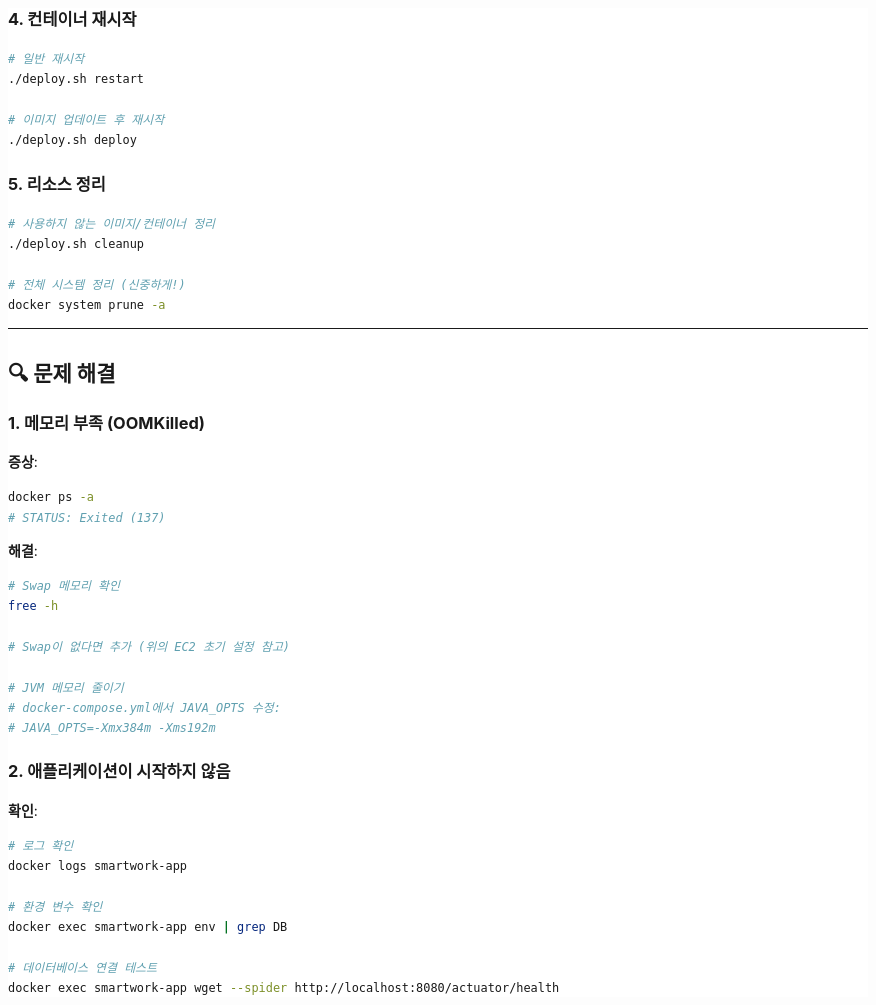 ### 4. 컨테이너 재시작
```bash
# 일반 재시작
./deploy.sh restart

# 이미지 업데이트 후 재시작
./deploy.sh deploy
```

### 5. 리소스 정리
```bash
# 사용하지 않는 이미지/컨테이너 정리
./deploy.sh cleanup

# 전체 시스템 정리 (신중하게!)
docker system prune -a
```

---

## 🔍 문제 해결

### 1. 메모리 부족 (OOMKilled)

**증상**:
```bash
docker ps -a
# STATUS: Exited (137)
```

**해결**:
```bash
# Swap 메모리 확인
free -h

# Swap이 없다면 추가 (위의 EC2 초기 설정 참고)

# JVM 메모리 줄이기
# docker-compose.yml에서 JAVA_OPTS 수정:
# JAVA_OPTS=-Xmx384m -Xms192m
```

### 2. 애플리케이션이 시작하지 않음

**확인**:
```bash
# 로그 확인
docker logs smartwork-app

# 환경 변수 확인
docker exec smartwork-app env | grep DB

# 데이터베이스 연결 테스트
docker exec smartwork-app wget --spider http://localhost:8080/actuator/health
```
